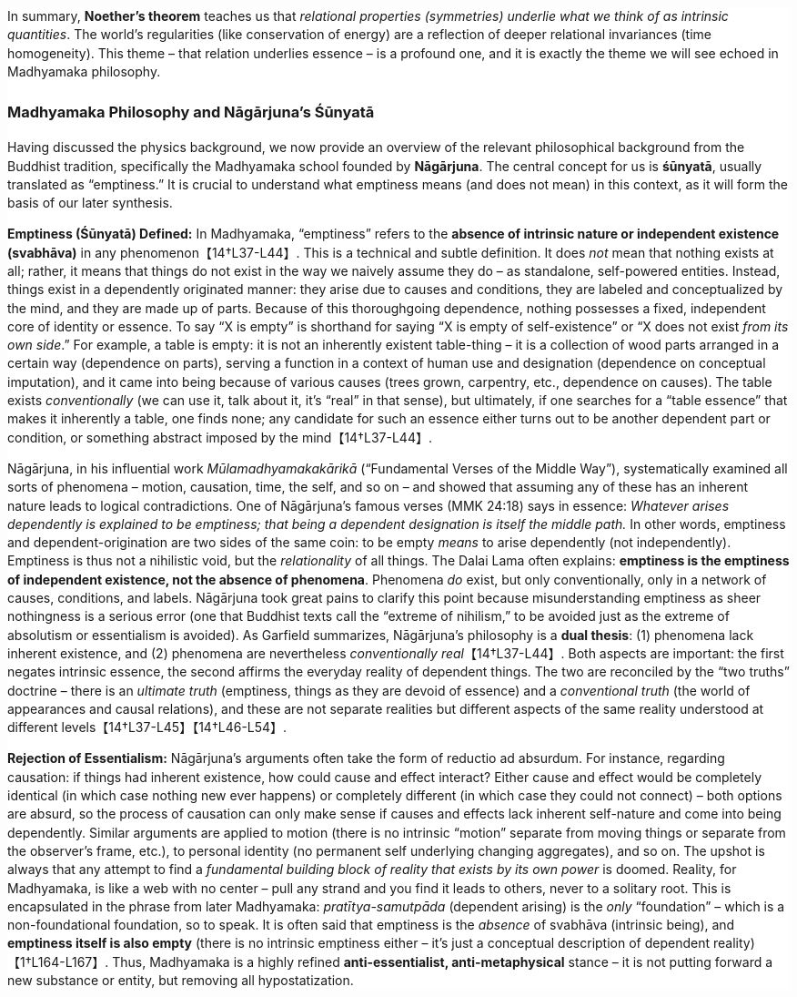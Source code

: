In summary, **Noether’s theorem** teaches us that *relational properties (symmetries) underlie what we think of as intrinsic quantities*. The world’s regularities (like conservation of energy) are a reflection of deeper relational invariances (time homogeneity). This theme – that relation underlies essence – is a profound one, and it is exactly the theme we will see echoed in Madhyamaka philosophy.

### Madhyamaka Philosophy and Nāgārjuna’s Śūnyatā  
Having discussed the physics background, we now provide an overview of the relevant philosophical background from the Buddhist tradition, specifically the Madhyamaka school founded by **Nāgārjuna**. The central concept for us is **śūnyatā**, usually translated as “emptiness.” It is crucial to understand what emptiness means (and does not mean) in this context, as it will form the basis of our later synthesis.

**Emptiness (Śūnyatā) Defined:** In Madhyamaka, “emptiness” refers to the **absence of intrinsic nature or independent existence (svabhāva)** in any phenomenon【14†L37-L44】. This is a technical and subtle definition. It does *not* mean that nothing exists at all; rather, it means that things do not exist in the way we naively assume they do – as standalone, self-powered entities. Instead, things exist in a dependently originated manner: they arise due to causes and conditions, they are labeled and conceptualized by the mind, and they are made up of parts. Because of this thoroughgoing dependence, nothing possesses a fixed, independent core of identity or essence. To say “X is empty” is shorthand for saying “X is empty of self-existence” or “X does not exist *from its own side*.” For example, a table is empty: it is not an inherently existent table-thing – it is a collection of wood parts arranged in a certain way (dependence on parts), serving a function in a context of human use and designation (dependence on conceptual imputation), and it came into being because of various causes (trees grown, carpentry, etc., dependence on causes). The table exists *conventionally* (we can use it, talk about it, it’s “real” in that sense), but ultimately, if one searches for a “table essence” that makes it inherently a table, one finds none; any candidate for such an essence either turns out to be another dependent part or condition, or something abstract imposed by the mind【14†L37-L44】.

Nāgārjuna, in his influential work *Mūlamadhyamakakārikā* (“Fundamental Verses of the Middle Way”), systematically examined all sorts of phenomena – motion, causation, time, the self, and so on – and showed that assuming any of these has an inherent nature leads to logical contradictions. One of Nāgārjuna’s famous verses (MMK 24:18) says in essence: *Whatever arises dependently is explained to be emptiness; that being a dependent designation is itself the middle path.* In other words, emptiness and dependent-origination are two sides of the same coin: to be empty *means* to arise dependently (not independently). Emptiness is thus not a nihilistic void, but the *relationality* of all things. The Dalai Lama often explains: **emptiness is the emptiness of independent existence, not the absence of phenomena**. Phenomena *do* exist, but only conventionally, only in a network of causes, conditions, and labels. Nāgārjuna took great pains to clarify this point because misunderstanding emptiness as sheer nothingness is a serious error (one that Buddhist texts call the “extreme of nihilism,” to be avoided just as the extreme of absolutism or essentialism is avoided). As Garfield summarizes, Nāgārjuna’s philosophy is a **dual thesis**: (1) phenomena lack inherent existence, and (2) phenomena are nevertheless *conventionally real*【14†L37-L44】. Both aspects are important: the first negates intrinsic essence, the second affirms the everyday reality of dependent things. The two are reconciled by the “two truths” doctrine – there is an *ultimate truth* (emptiness, things as they are devoid of essence) and a *conventional truth* (the world of appearances and causal relations), and these are not separate realities but different aspects of the same reality understood at different levels【14†L37-L45】【14†L46-L54】.

**Rejection of Essentialism:** Nāgārjuna’s arguments often take the form of reductio ad absurdum. For instance, regarding causation: if things had inherent existence, how could cause and effect interact? Either cause and effect would be completely identical (in which case nothing new ever happens) or completely different (in which case they could not connect) – both options are absurd, so the process of causation can only make sense if causes and effects lack inherent self-nature and come into being dependently. Similar arguments are applied to motion (there is no intrinsic “motion” separate from moving things or separate from the observer’s frame, etc.), to personal identity (no permanent self underlying changing aggregates), and so on. The upshot is always that any attempt to find a *fundamental building block of reality that exists by its own power* is doomed. Reality, for Madhyamaka, is like a web with no center – pull any strand and you find it leads to others, never to a solitary root. This is encapsulated in the phrase from later Madhyamaka: *pratītya-samutpāda* (dependent arising) is the *only* “foundation” – which is a non-foundational foundation, so to speak. It is often said that emptiness is the *absence* of svabhāva (intrinsic being), and **emptiness itself is also empty** (there is no intrinsic emptiness either – it’s just a conceptual description of dependent reality)【1†L164-L167】. Thus, Madhyamaka is a highly refined **anti-essentialist, anti-metaphysical** stance – it is not putting forward a new substance or entity, but removing all hypostatization.